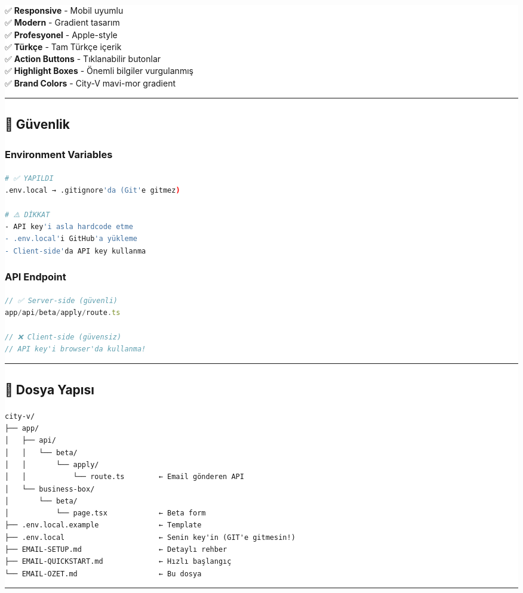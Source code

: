 ✅ **Responsive** - Mobil uyumlu  
✅ **Modern** - Gradient tasarım  
✅ **Profesyonel** - Apple-style  
✅ **Türkçe** - Tam Türkçe içerik  
✅ **Action Buttons** - Tıklanabilir butonlar  
✅ **Highlight Boxes** - Önemli bilgiler vurgulanmış  
✅ **Brand Colors** - City-V mavi-mor gradient  

---

## 🔐 Güvenlik

### Environment Variables
```bash
# ✅ YAPILDI
.env.local → .gitignore'da (Git'e gitmez)

# ⚠️ DİKKAT
- API key'i asla hardcode etme
- .env.local'i GitHub'a yükleme
- Client-side'da API key kullanma
```

### API Endpoint
```typescript
// ✅ Server-side (güvenli)
app/api/beta/apply/route.ts

// ❌ Client-side (güvensiz)
// API key'i browser'da kullanma!
```

---

## 📂 Dosya Yapısı

```
city-v/
├── app/
│   ├── api/
│   │   └── beta/
│   │       └── apply/
│   │           └── route.ts        ← Email gönderen API
│   └── business-box/
│       └── beta/
│           └── page.tsx            ← Beta form
├── .env.local.example              ← Template
├── .env.local                      ← Senin key'in (GIT'e gitmesin!)
├── EMAIL-SETUP.md                  ← Detaylı rehber
├── EMAIL-QUICKSTART.md             ← Hızlı başlangıç
└── EMAIL-OZET.md                   ← Bu dosya
```

---